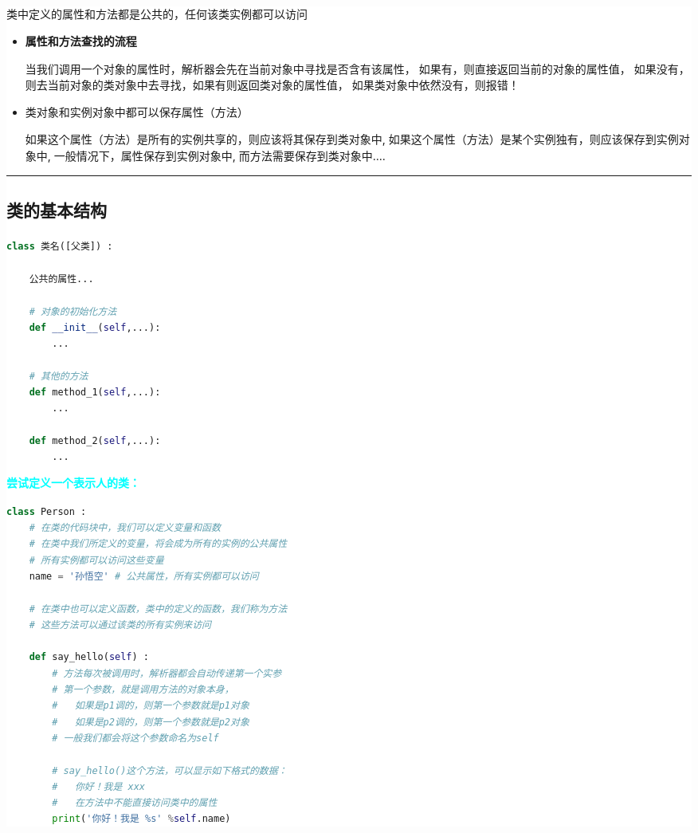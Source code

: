 类中定义的属性和方法都是公共的，任何该类实例都可以访问

- **属性和方法查找的流程**

  当我们调用一个对象的属性时，解析器会先在当前对象中寻找是否含有该属性，
  如果有，则直接返回当前的对象的属性值，
  如果没有，则去当前对象的类对象中去寻找，如果有则返回类对象的属性值，
  如果类对象中依然没有，则报错！

- 类对象和实例对象中都可以保存属性（方法）

  如果这个属性（方法）是所有的实例共享的，则应该将其保存到类对象中,
  如果这个属性（方法）是某个实例独有，则应该保存到实例对象中,
  一般情况下，属性保存到实例对象中,
  而方法需要保存到类对象中....

---

## 类的基本结构

```py
class 类名([父类]) :

    公共的属性...

    # 对象的初始化方法
    def __init__(self,...):
        ...

    # 其他的方法
    def method_1(self,...):
        ...

    def method_2(self,...):
        ...
```

<span style="color:#0ff; font-weight:bold;">尝试定义一个表示人的类：</span>

```py
class Person :
    # 在类的代码块中，我们可以定义变量和函数
    # 在类中我们所定义的变量，将会成为所有的实例的公共属性
    # 所有实例都可以访问这些变量
    name = '孙悟空' # 公共属性，所有实例都可以访问

    # 在类中也可以定义函数，类中的定义的函数，我们称为方法
    # 这些方法可以通过该类的所有实例来访问

    def say_hello(self) :
        # 方法每次被调用时，解析器都会自动传递第一个实参
        # 第一个参数，就是调用方法的对象本身，
        #   如果是p1调的，则第一个参数就是p1对象
        #   如果是p2调的，则第一个参数就是p2对象
        # 一般我们都会将这个参数命名为self

        # say_hello()这个方法，可以显示如下格式的数据：
        #   你好！我是 xxx
        #   在方法中不能直接访问类中的属性
        print('你好！我是 %s' %self.name)
```
